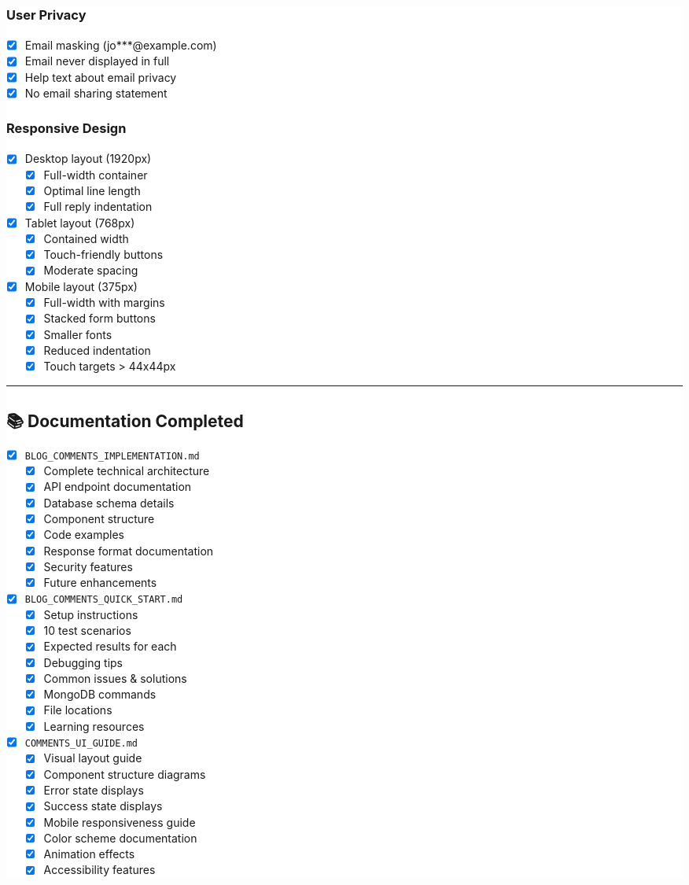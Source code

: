 ### User Privacy
- [x] Email masking (jo***@example.com)
- [x] Email never displayed in full
- [x] Help text about email privacy
- [x] No email sharing statement

### Responsive Design
- [x] Desktop layout (1920px)
  - [x] Full-width container
  - [x] Optimal line length
  - [x] Full reply indentation

- [x] Tablet layout (768px)
  - [x] Contained width
  - [x] Touch-friendly buttons
  - [x] Moderate spacing

- [x] Mobile layout (375px)
  - [x] Full-width with margins
  - [x] Stacked form buttons
  - [x] Smaller fonts
  - [x] Reduced indentation
  - [x] Touch targets > 44x44px

---

## 📚 Documentation Completed

- [x] `BLOG_COMMENTS_IMPLEMENTATION.md`
  - [x] Complete technical architecture
  - [x] API endpoint documentation
  - [x] Database schema details
  - [x] Component structure
  - [x] Code examples
  - [x] Response format documentation
  - [x] Security features
  - [x] Future enhancements

- [x] `BLOG_COMMENTS_QUICK_START.md`
  - [x] Setup instructions
  - [x] 10 test scenarios
  - [x] Expected results for each
  - [x] Debugging tips
  - [x] Common issues & solutions
  - [x] MongoDB commands
  - [x] File locations
  - [x] Learning resources

- [x] `COMMENTS_UI_GUIDE.md`
  - [x] Visual layout guide
  - [x] Component structure diagrams
  - [x] Error state displays
  - [x] Success state displays
  - [x] Mobile responsiveness guide
  - [x] Color scheme documentation
  - [x] Animation effects
  - [x] Accessibility features
